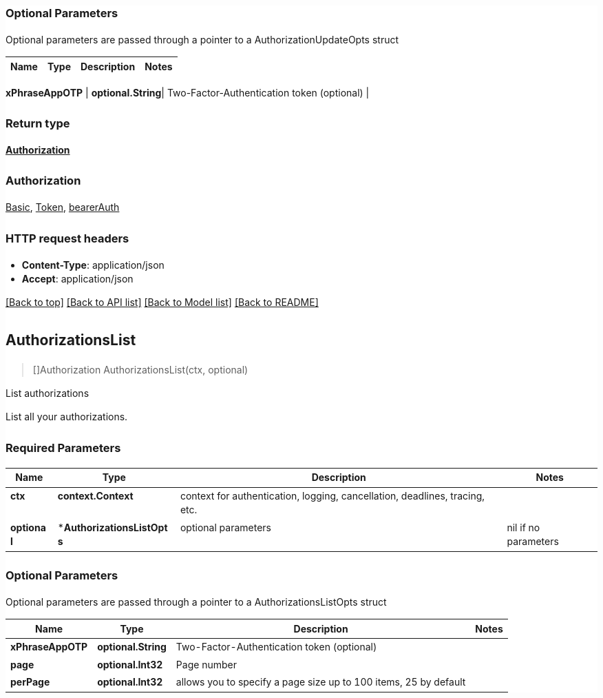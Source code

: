 ### Optional Parameters

Optional parameters are passed through a pointer to a AuthorizationUpdateOpts struct


Name | Type | Description  | Notes
------------- | ------------- | ------------- | -------------


 **xPhraseAppOTP** | **optional.String**| Two-Factor-Authentication token (optional) | 

### Return type

[**Authorization**](authorization.md)

### Authorization

[Basic](../README.md#Basic), [Token](../README.md#Token), [bearerAuth](../README.md#bearerAuth)

### HTTP request headers

- **Content-Type**: application/json
- **Accept**: application/json

[[Back to top]](#) [[Back to API list]](../README.md#documentation-for-api-endpoints)
[[Back to Model list]](../README.md#documentation-for-models)
[[Back to README]](../README.md)


## AuthorizationsList

> []Authorization AuthorizationsList(ctx, optional)

List authorizations

List all your authorizations.

### Required Parameters


Name | Type | Description  | Notes
------------- | ------------- | ------------- | -------------
**ctx** | **context.Context** | context for authentication, logging, cancellation, deadlines, tracing, etc.
 **optional** | ***AuthorizationsListOpts** | optional parameters | nil if no parameters

### Optional Parameters

Optional parameters are passed through a pointer to a AuthorizationsListOpts struct


Name | Type | Description  | Notes
------------- | ------------- | ------------- | -------------
 **xPhraseAppOTP** | **optional.String**| Two-Factor-Authentication token (optional) | 
 **page** | **optional.Int32**| Page number | 
 **perPage** | **optional.Int32**| allows you to specify a page size up to 100 items, 25 by default | 
